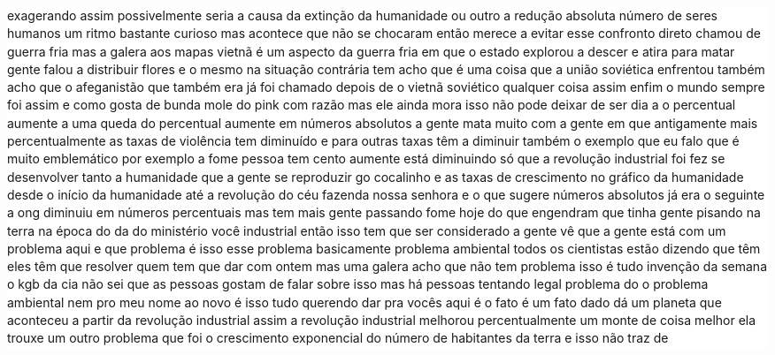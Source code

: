 exagerando assim possivelmente seria a
causa da extinção da humanidade ou outro
a redução absoluta número de seres
humanos um ritmo bastante curioso mas
acontece que não se chocaram
então merece a evitar esse confronto
direto
chamou de guerra fria mas a galera aos
mapas vietnã é um aspecto da guerra fria
em que o estado explorou a descer e
atira para matar gente falou a
distribuir flores e o mesmo na situação
contrária tem acho que é uma coisa que a
união soviética enfrentou também acho
que o afeganistão que também era já foi
chamado depois de o vietnã soviético
qualquer coisa assim
enfim o mundo sempre foi assim e como
gosta de bunda mole do pink com razão
mas ele ainda mora isso não pode deixar
de ser dia a o percentual aumente a uma
queda do percentual aumente em números
absolutos a gente mata muito com a gente
em que antigamente mais percentualmente
as taxas de violência tem diminuído e
para outras taxas têm a diminuir também
o exemplo que eu falo que é muito
emblemático por exemplo a fome pessoa
tem cento aumente está diminuindo
só que a revolução industrial foi fez se
desenvolver tanto a humanidade que a
gente se reproduzir go cocalinho e as
taxas de crescimento no gráfico da
humanidade desde o início da humanidade
até a revolução do céu fazenda nossa
senhora e o que sugere números absolutos
já era o seguinte a ong diminuiu em
números percentuais mas tem mais gente
passando fome hoje do que engendram que
tinha gente pisando na terra
na época do da do ministério você
industrial
então isso tem que ser considerado a
gente vê que a gente está com um
problema aqui e que problema é isso esse
problema basicamente problema
ambiental todos os cientistas estão
dizendo que têm eles têm que resolver
quem tem que dar com ontem mas uma
galera acho que não tem problema
isso é tudo invenção da semana o kgb da
cia
não sei que as pessoas gostam de falar
sobre isso mas há pessoas tentando legal
problema do o problema ambiental nem pro
meu nome ao novo é isso tudo querendo
dar pra vocês aqui é o fato é um fato
dado dá um planeta que aconteceu a
partir da revolução industrial
assim a revolução industrial melhorou
percentualmente um monte de coisa melhor
ela trouxe um outro problema que foi o
crescimento exponencial do número de
habitantes da terra e isso não traz de